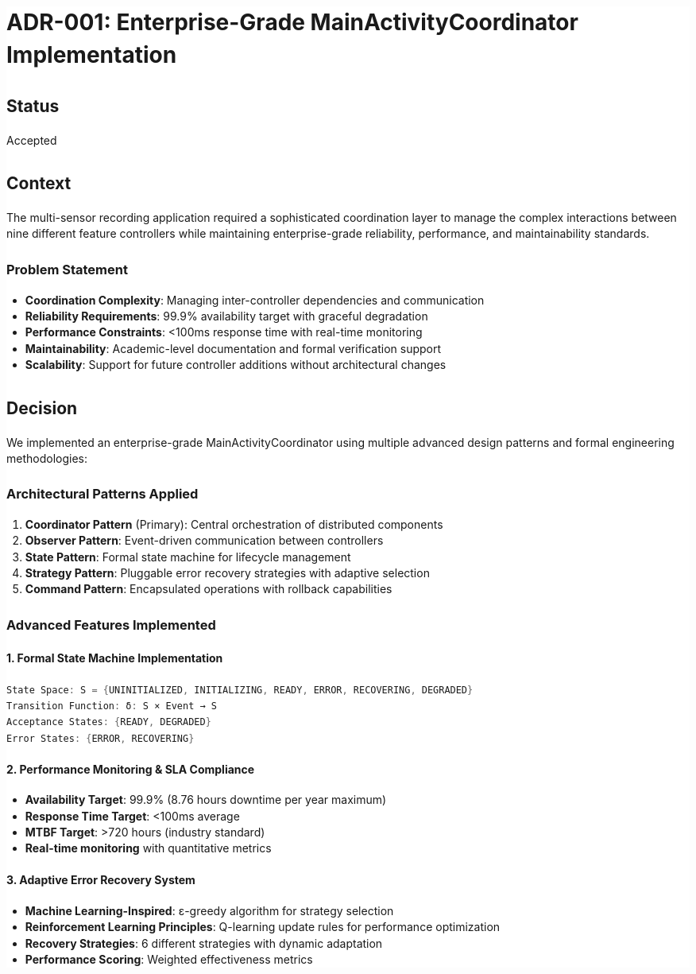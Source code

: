 # ADR-001: Enterprise-Grade MainActivityCoordinator Implementation

## Status
Accepted

## Context

The multi-sensor recording application required a sophisticated coordination layer to manage the complex interactions between nine different feature controllers while maintaining enterprise-grade reliability, performance, and maintainability standards.

### Problem Statement
- **Coordination Complexity**: Managing inter-controller dependencies and communication
- **Reliability Requirements**: 99.9% availability target with graceful degradation
- **Performance Constraints**: <100ms response time with real-time monitoring
- **Maintainability**: Academic-level documentation and formal verification support
- **Scalability**: Support for future controller additions without architectural changes

## Decision

We implemented an enterprise-grade MainActivityCoordinator using multiple advanced design patterns and formal engineering methodologies:

### Architectural Patterns Applied
1. **Coordinator Pattern** (Primary): Central orchestration of distributed components
2. **Observer Pattern**: Event-driven communication between controllers
3. **State Pattern**: Formal state machine for lifecycle management
4. **Strategy Pattern**: Pluggable error recovery strategies with adaptive selection
5. **Command Pattern**: Encapsulated operations with rollback capabilities

### Advanced Features Implemented

#### 1. Formal State Machine Implementation
```kotlin
State Space: S = {UNINITIALIZED, INITIALIZING, READY, ERROR, RECOVERING, DEGRADED}
Transition Function: δ: S × Event → S
Acceptance States: {READY, DEGRADED}
Error States: {ERROR, RECOVERING}
```

#### 2. Performance Monitoring & SLA Compliance
- **Availability Target**: 99.9% (8.76 hours downtime per year maximum)
- **Response Time Target**: <100ms average
- **MTBF Target**: >720 hours (industry standard)
- **Real-time monitoring** with quantitative metrics

#### 3. Adaptive Error Recovery System
- **Machine Learning-Inspired**: ε-greedy algorithm for strategy selection
- **Reinforcement Learning Principles**: Q-learning update rules for performance optimization
- **Recovery Strategies**: 6 different strategies with dynamic adaptation
- **Performance Scoring**: Weighted effectiveness metrics
